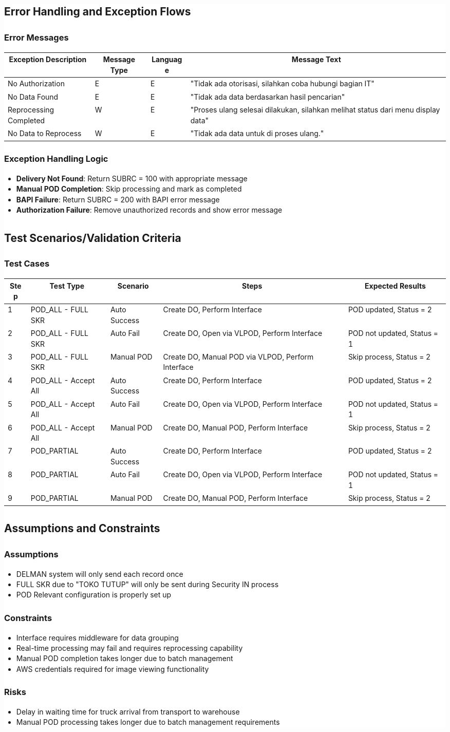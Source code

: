 ## **Error Handling and Exception Flows**

### **Error Messages**
| Exception Description | Message Type | Language | Message Text |
|----------------------|--------------|----------|--------------|
| No Authorization | E | E | "Tidak ada otorisasi, silahkan coba hubungi bagian IT" |
| No Data Found | E | E | "Tidak ada data berdasarkan hasil pencarian" |
| Reprocessing Completed | W | E | "Proses ulang selesai dilakukan, silahkan melihat status dari menu display data" |
| No Data to Reprocess | W | E | "Tidak ada data untuk di proses ulang." |

### **Exception Handling Logic**
- **Delivery Not Found**: Return SUBRC = 100 with appropriate message
- **Manual POD Completion**: Skip processing and mark as completed
- **BAPI Failure**: Return SUBRC = 200 with BAPI error message
- **Authorization Failure**: Remove unauthorized records and show error message

## **Test Scenarios/Validation Criteria**

### **Test Cases**
| Step | Test Type | Scenario | Steps | Expected Results |
|------|-----------|----------|-------|------------------|
| 1 | POD_ALL - FULL SKR | Auto Success | Create DO, Perform Interface | POD updated, Status = 2 |
| 2 | POD_ALL - FULL SKR | Auto Fail | Create DO, Open via VLPOD, Perform Interface | POD not updated, Status = 1 |
| 3 | POD_ALL - FULL SKR | Manual POD | Create DO, Manual POD via VLPOD, Perform Interface | Skip process, Status = 2 |
| 4 | POD_ALL - Accept All | Auto Success | Create DO, Perform Interface | POD updated, Status = 2 |
| 5 | POD_ALL - Accept All | Auto Fail | Create DO, Open via VLPOD, Perform Interface | POD not updated, Status = 1 |
| 6 | POD_ALL - Accept All | Manual POD | Create DO, Manual POD, Perform Interface | Skip process, Status = 2 |
| 7 | POD_PARTIAL | Auto Success | Create DO, Perform Interface | POD updated, Status = 2 |
| 8 | POD_PARTIAL | Auto Fail | Create DO, Open via VLPOD, Perform Interface | POD not updated, Status = 1 |
| 9 | POD_PARTIAL | Manual POD | Create DO, Manual POD, Perform Interface | Skip process, Status = 2 |

## **Assumptions and Constraints**

### **Assumptions**
- DELMAN system will only send each record once
- FULL SKR due to "TOKO TUTUP" will only be sent during Security IN process
- POD Relevant configuration is properly set up

### **Constraints**
- Interface requires middleware for data grouping
- Real-time processing may fail and requires reprocessing capability
- Manual POD completion takes longer due to batch management
- AWS credentials required for image viewing functionality

### **Risks**
- Delay in waiting time for truck arrival from transport to warehouse
- Manual POD processing takes longer due to batch management requirements